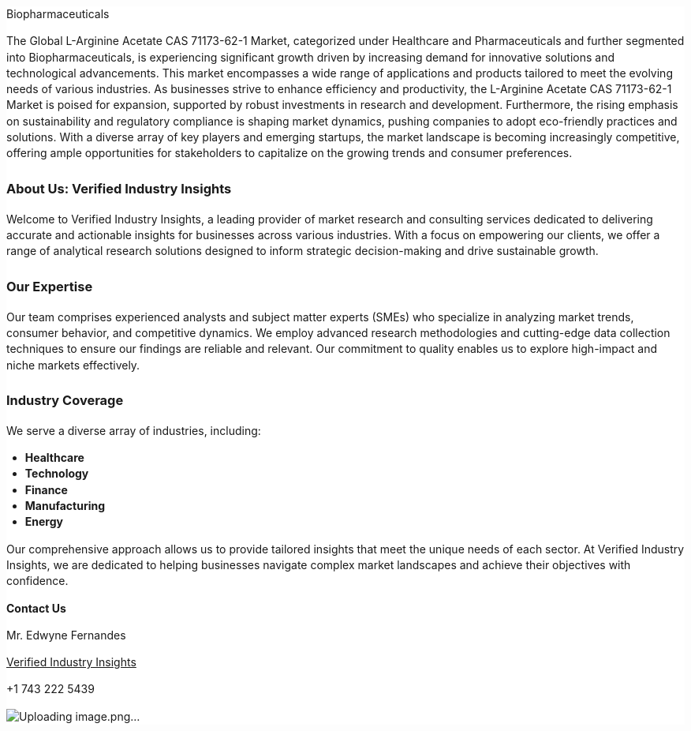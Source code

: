 Biopharmaceuticals </h3><p>The Global L-Arginine Acetate CAS 71173-62-1 Market, categorized under Healthcare and Pharmaceuticals and further segmented into Biopharmaceuticals, is experiencing significant growth driven by increasing demand for innovative solutions and technological advancements. This market encompasses a wide range of applications and products tailored to meet the evolving needs of various industries. As businesses strive to enhance efficiency and productivity, the L-Arginine Acetate CAS 71173-62-1 Market is poised for expansion, supported by robust investments in research and development. Furthermore, the rising emphasis on sustainability and regulatory compliance is shaping market dynamics, pushing companies to adopt eco-friendly practices and solutions. With a diverse array of key players and emerging startups, the market landscape is becoming increasingly competitive, offering ample opportunities for stakeholders to capitalize on the growing trends and consumer preferences.</p><h3>About Us: Verified Industry Insights</h3><p>Welcome to Verified Industry Insights, a leading provider of market research and consulting services dedicated to delivering accurate and actionable insights for businesses across various industries. With a focus on empowering our clients, we offer a range of analytical research solutions designed to inform strategic decision-making and drive sustainable growth.</p><h3>Our Expertise</h3><p>Our team comprises experienced analysts and subject matter experts (SMEs) who specialize in analyzing market trends, consumer behavior, and competitive dynamics. We employ advanced research methodologies and cutting-edge data collection techniques to ensure our findings are reliable and relevant. Our commitment to quality enables us to explore high-impact and niche markets effectively.</p><h3>Industry Coverage</h3><p>We serve a diverse array of industries, including:</p><ul><li><strong>Healthcare</strong></li><li><strong>Technology</strong></li><li><strong>Finance</strong></li><li><strong>Manufacturing</strong></li><li><strong>Energy</strong></li></ul><p>Our comprehensive approach allows us to provide tailored insights that meet the unique needs of each sector. At Verified Industry Insights, we are dedicated to helping businesses navigate complex market landscapes and achieve their objectives with confidence.</p><p><strong>Contact Us</strong></p><p>Mr. Edwyne Fernandes</p><p><a href="https://www.verifiedindustryinsights.com/">Verified Industry Insights</a></p><p>+1 743 222 5439</p>
![Uploading image.png…]()
